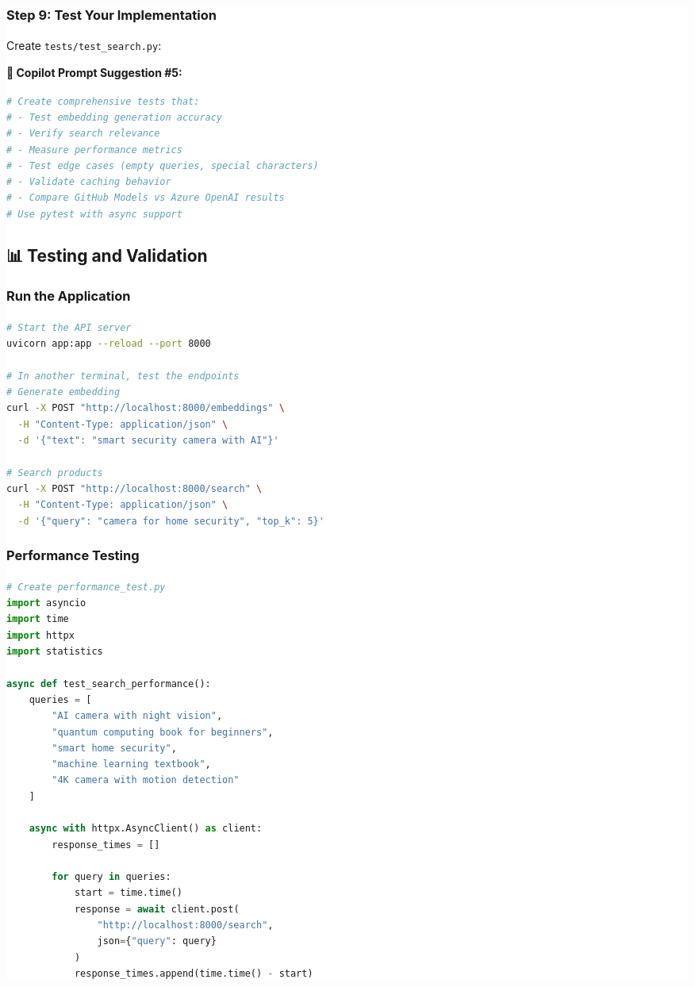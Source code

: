 ### Step 9: Test Your Implementation

Create `tests/test_search.py`:

**🤖 Copilot Prompt Suggestion #5:**
```python
# Create comprehensive tests that:
# - Test embedding generation accuracy
# - Verify search relevance
# - Measure performance metrics
# - Test edge cases (empty queries, special characters)
# - Validate caching behavior
# - Compare GitHub Models vs Azure OpenAI results
# Use pytest with async support
```

## 📊 Testing and Validation

### Run the Application

```bash
# Start the API server
uvicorn app:app --reload --port 8000

# In another terminal, test the endpoints
# Generate embedding
curl -X POST "http://localhost:8000/embeddings" \
  -H "Content-Type: application/json" \
  -d '{"text": "smart security camera with AI"}'

# Search products
curl -X POST "http://localhost:8000/search" \
  -H "Content-Type: application/json" \
  -d '{"query": "camera for home security", "top_k": 5}'
```

### Performance Testing

```python
# Create performance_test.py
import asyncio
import time
import httpx
import statistics

async def test_search_performance():
    queries = [
        "AI camera with night vision",
        "quantum computing book for beginners",
        "smart home security",
        "machine learning textbook",
        "4K camera with motion detection"
    ]
    
    async with httpx.AsyncClient() as client:
        response_times = []
        
        for query in queries:
            start = time.time()
            response = await client.post(
                "http://localhost:8000/search",
                json={"query": query}
            )
            response_times.append(time.time() - start)
```